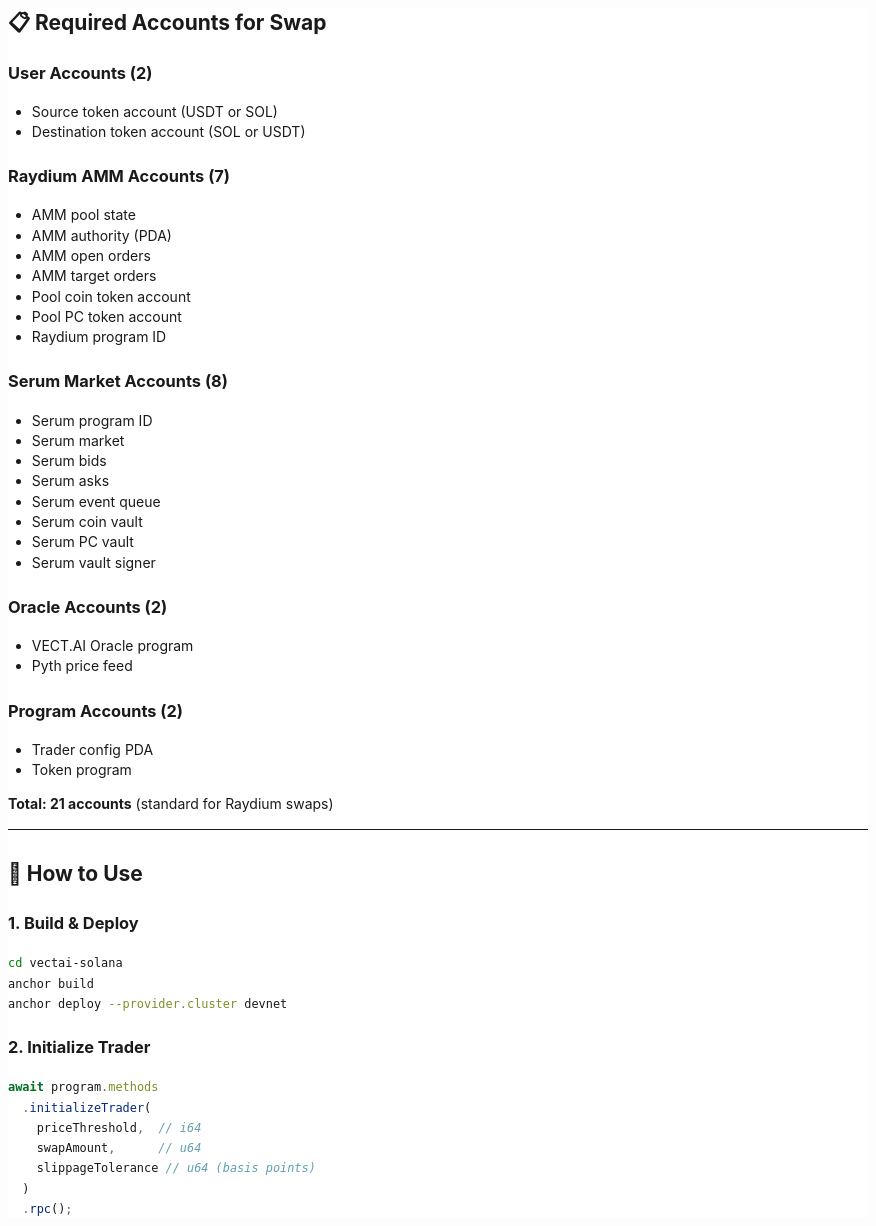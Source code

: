 ## 📋 Required Accounts for Swap

### User Accounts (2)
- Source token account (USDT or SOL)
- Destination token account (SOL or USDT)

### Raydium AMM Accounts (7)
- AMM pool state
- AMM authority (PDA)
- AMM open orders
- AMM target orders
- Pool coin token account
- Pool PC token account
- Raydium program ID

### Serum Market Accounts (8)
- Serum program ID
- Serum market
- Serum bids
- Serum asks
- Serum event queue
- Serum coin vault
- Serum PC vault
- Serum vault signer

### Oracle Accounts (2)
- VECT.AI Oracle program
- Pyth price feed

### Program Accounts (2)
- Trader config PDA
- Token program

**Total: 21 accounts** (standard for Raydium swaps)

---

## 🎯 How to Use

### 1. Build & Deploy
```bash
cd vectai-solana
anchor build
anchor deploy --provider.cluster devnet
```

### 2. Initialize Trader
```typescript
await program.methods
  .initializeTrader(
    priceThreshold,  // i64
    swapAmount,      // u64
    slippageTolerance // u64 (basis points)
  )
  .rpc();
```
